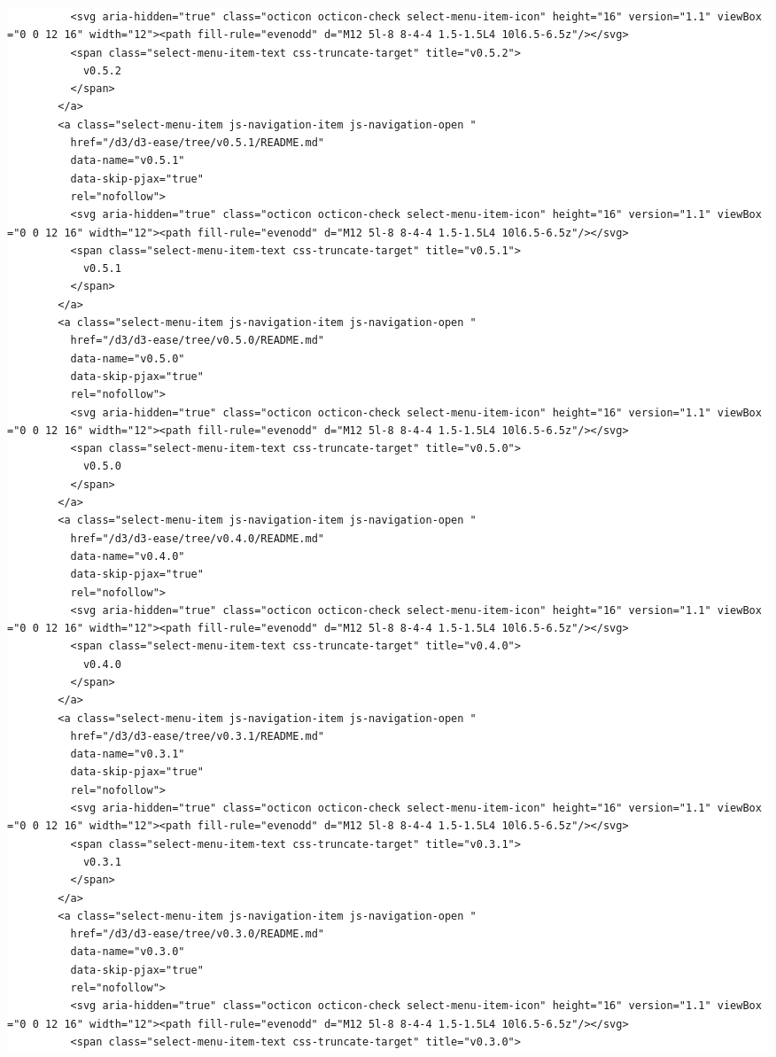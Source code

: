               <svg aria-hidden="true" class="octicon octicon-check select-menu-item-icon" height="16" version="1.1" viewBox="0 0 12 16" width="12"><path fill-rule="evenodd" d="M12 5l-8 8-4-4 1.5-1.5L4 10l6.5-6.5z"/></svg>
              <span class="select-menu-item-text css-truncate-target" title="v0.5.2">
                v0.5.2
              </span>
            </a>
            <a class="select-menu-item js-navigation-item js-navigation-open "
              href="/d3/d3-ease/tree/v0.5.1/README.md"
              data-name="v0.5.1"
              data-skip-pjax="true"
              rel="nofollow">
              <svg aria-hidden="true" class="octicon octicon-check select-menu-item-icon" height="16" version="1.1" viewBox="0 0 12 16" width="12"><path fill-rule="evenodd" d="M12 5l-8 8-4-4 1.5-1.5L4 10l6.5-6.5z"/></svg>
              <span class="select-menu-item-text css-truncate-target" title="v0.5.1">
                v0.5.1
              </span>
            </a>
            <a class="select-menu-item js-navigation-item js-navigation-open "
              href="/d3/d3-ease/tree/v0.5.0/README.md"
              data-name="v0.5.0"
              data-skip-pjax="true"
              rel="nofollow">
              <svg aria-hidden="true" class="octicon octicon-check select-menu-item-icon" height="16" version="1.1" viewBox="0 0 12 16" width="12"><path fill-rule="evenodd" d="M12 5l-8 8-4-4 1.5-1.5L4 10l6.5-6.5z"/></svg>
              <span class="select-menu-item-text css-truncate-target" title="v0.5.0">
                v0.5.0
              </span>
            </a>
            <a class="select-menu-item js-navigation-item js-navigation-open "
              href="/d3/d3-ease/tree/v0.4.0/README.md"
              data-name="v0.4.0"
              data-skip-pjax="true"
              rel="nofollow">
              <svg aria-hidden="true" class="octicon octicon-check select-menu-item-icon" height="16" version="1.1" viewBox="0 0 12 16" width="12"><path fill-rule="evenodd" d="M12 5l-8 8-4-4 1.5-1.5L4 10l6.5-6.5z"/></svg>
              <span class="select-menu-item-text css-truncate-target" title="v0.4.0">
                v0.4.0
              </span>
            </a>
            <a class="select-menu-item js-navigation-item js-navigation-open "
              href="/d3/d3-ease/tree/v0.3.1/README.md"
              data-name="v0.3.1"
              data-skip-pjax="true"
              rel="nofollow">
              <svg aria-hidden="true" class="octicon octicon-check select-menu-item-icon" height="16" version="1.1" viewBox="0 0 12 16" width="12"><path fill-rule="evenodd" d="M12 5l-8 8-4-4 1.5-1.5L4 10l6.5-6.5z"/></svg>
              <span class="select-menu-item-text css-truncate-target" title="v0.3.1">
                v0.3.1
              </span>
            </a>
            <a class="select-menu-item js-navigation-item js-navigation-open "
              href="/d3/d3-ease/tree/v0.3.0/README.md"
              data-name="v0.3.0"
              data-skip-pjax="true"
              rel="nofollow">
              <svg aria-hidden="true" class="octicon octicon-check select-menu-item-icon" height="16" version="1.1" viewBox="0 0 12 16" width="12"><path fill-rule="evenodd" d="M12 5l-8 8-4-4 1.5-1.5L4 10l6.5-6.5z"/></svg>
              <span class="select-menu-item-text css-truncate-target" title="v0.3.0">